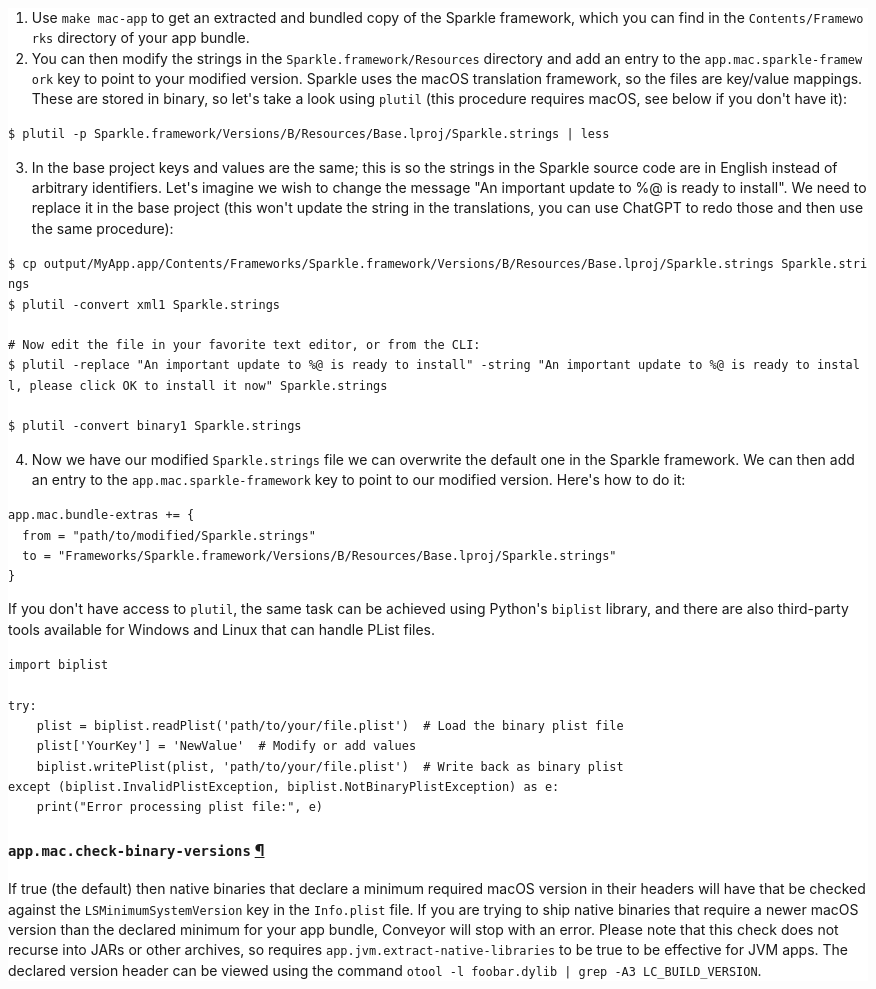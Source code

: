 1. Use `make mac-app` to get an extracted and bundled copy of the Sparkle framework, which you can find in the `Contents/Frameworks` directory of your app bundle.
2. You can then modify the strings in the `Sparkle.framework/Resources` directory and add an entry to the `app.mac.sparkle-framework` key to point to your modified version. Sparkle uses the macOS translation framework, so the files are key/value mappings. These are stored in binary, so let's take a look using `plutil` (this procedure requires macOS, see below if you don't have it):
```
$ plutil -p Sparkle.framework/Versions/B/Resources/Base.lproj/Sparkle.strings | less
```
3. In the base project keys and values are the same; this is so the strings in the Sparkle source code are in English instead of arbitrary identifiers. Let's imagine we wish to change the message "An important update to %@ is ready to install". We need to replace it in the base project (this won't update the string in the translations, you can use ChatGPT to redo those and then use the same procedure):

```
$ cp output/MyApp.app/Contents/Frameworks/Sparkle.framework/Versions/B/Resources/Base.lproj/Sparkle.strings Sparkle.strings
$ plutil -convert xml1 Sparkle.strings

# Now edit the file in your favorite text editor, or from the CLI:
$ plutil -replace "An important update to %@ is ready to install" -string "An important update to %@ is ready to install, please click OK to install it now" Sparkle.strings

$ plutil -convert binary1 Sparkle.strings
```
4. Now we have our modified `Sparkle.strings` file we can overwrite the default one in the Sparkle framework. We can then add an entry to the `app.mac.sparkle-framework` key to point to our modified version. Here's how to do it:

```
app.mac.bundle-extras += {
  from = "path/to/modified/Sparkle.strings"
  to = "Frameworks/Sparkle.framework/Versions/B/Resources/Base.lproj/Sparkle.strings"
}
```
If you don't have access to `plutil`, the same task can be achieved using Python's `biplist` library, and there are also third-party tools available for Windows and Linux that can handle PList files.

```
import biplist

try:
    plist = biplist.readPlist('path/to/your/file.plist')  # Load the binary plist file
    plist['YourKey'] = 'NewValue'  # Modify or add values
    biplist.writePlist(plist, 'path/to/your/file.plist')  # Write back as binary plist
except (biplist.InvalidPlistException, biplist.NotBinaryPlistException) as e:
    print("Error processing plist file:", e)
```

### `app.mac.check-binary-versions` [¶](about:blank#appmaccheck-binary-versions)

If true (the default) then native binaries that declare a minimum required macOS version in their headers will have that be checked against the `LSMinimumSystemVersion` key in the `Info.plist` file. If you are trying to ship native binaries that require a newer macOS version than the declared minimum for your app bundle, Conveyor will stop with an error. Please note that this check does not recurse into JARs or other archives, so requires `app.jvm.extract-native-libraries` to be true to be effective for JVM apps. The declared version header can be viewed using the command `otool -l foobar.dylib | grep -A3 LC_BUILD_VERSION`.
